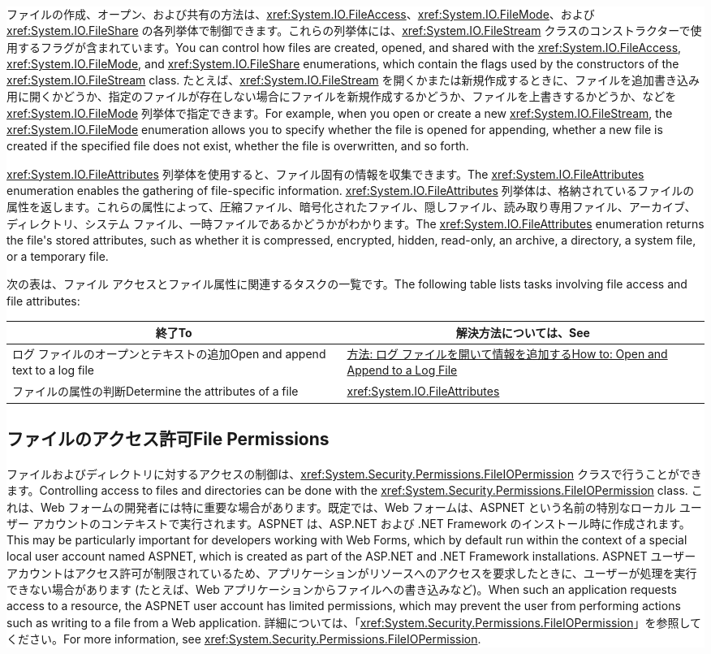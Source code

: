 <span data-ttu-id="19d2a-151">ファイルの作成、オープン、および共有の方法は、<xref:System.IO.FileAccess>、<xref:System.IO.FileMode>、および <xref:System.IO.FileShare> の各列挙体で制御できます。これらの列挙体には、<xref:System.IO.FileStream> クラスのコンストラクターで使用するフラグが含まれています。</span><span class="sxs-lookup"><span data-stu-id="19d2a-151">You can control how files are created, opened, and shared with the <xref:System.IO.FileAccess>, <xref:System.IO.FileMode>, and <xref:System.IO.FileShare> enumerations, which contain the flags used by the constructors of the <xref:System.IO.FileStream> class.</span></span> <span data-ttu-id="19d2a-152">たとえば、<xref:System.IO.FileStream> を開くかまたは新規作成するときに、ファイルを追加書き込み用に開くかどうか、指定のファイルが存在しない場合にファイルを新規作成するかどうか、ファイルを上書きするかどうか、などを <xref:System.IO.FileMode> 列挙体で指定できます。</span><span class="sxs-lookup"><span data-stu-id="19d2a-152">For example, when you open or create a new <xref:System.IO.FileStream>, the <xref:System.IO.FileMode> enumeration allows you to specify whether the file is opened for appending, whether a new file is created if the specified file does not exist, whether the file is overwritten, and so forth.</span></span>

<span data-ttu-id="19d2a-153"><xref:System.IO.FileAttributes> 列挙体を使用すると、ファイル固有の情報を収集できます。</span><span class="sxs-lookup"><span data-stu-id="19d2a-153">The <xref:System.IO.FileAttributes> enumeration enables the gathering of file-specific information.</span></span> <span data-ttu-id="19d2a-154"><xref:System.IO.FileAttributes> 列挙体は、格納されているファイルの属性を返します。これらの属性によって、圧縮ファイル、暗号化されたファイル、隠しファイル、読み取り専用ファイル、アーカイブ、ディレクトリ、システム ファイル、一時ファイルであるかどうかがわかります。</span><span class="sxs-lookup"><span data-stu-id="19d2a-154">The <xref:System.IO.FileAttributes> enumeration returns the file's stored attributes, such as whether it is compressed, encrypted, hidden, read-only, an archive, a directory, a system file, or a temporary file.</span></span>

<span data-ttu-id="19d2a-155">次の表は、ファイル アクセスとファイル属性に関連するタスクの一覧です。</span><span class="sxs-lookup"><span data-stu-id="19d2a-155">The following table lists tasks involving file access and file attributes:</span></span>

|<span data-ttu-id="19d2a-156">終了</span><span class="sxs-lookup"><span data-stu-id="19d2a-156">To</span></span>|<span data-ttu-id="19d2a-157">解決方法については、</span><span class="sxs-lookup"><span data-stu-id="19d2a-157">See</span></span>|
|---|---|
|<span data-ttu-id="19d2a-158">ログ ファイルのオープンとテキストの追加</span><span class="sxs-lookup"><span data-stu-id="19d2a-158">Open and append text to a log file</span></span>|[<span data-ttu-id="19d2a-159">方法: ログ ファイルを開いて情報を追加する</span><span class="sxs-lookup"><span data-stu-id="19d2a-159">How to: Open and Append to a Log File</span></span>](../../../../standard/io/how-to-open-and-append-to-a-log-file.md)|
|<span data-ttu-id="19d2a-160">ファイルの属性の判断</span><span class="sxs-lookup"><span data-stu-id="19d2a-160">Determine the attributes of a file</span></span>|<xref:System.IO.FileAttributes>|

## <a name="file-permissions"></a><span data-ttu-id="19d2a-161">ファイルのアクセス許可</span><span class="sxs-lookup"><span data-stu-id="19d2a-161">File Permissions</span></span>

<span data-ttu-id="19d2a-162">ファイルおよびディレクトリに対するアクセスの制御は、<xref:System.Security.Permissions.FileIOPermission> クラスで行うことができます。</span><span class="sxs-lookup"><span data-stu-id="19d2a-162">Controlling access to files and directories can be done with the <xref:System.Security.Permissions.FileIOPermission> class.</span></span> <span data-ttu-id="19d2a-163">これは、Web フォームの開発者には特に重要な場合があります。既定では、Web フォームは、ASPNET という名前の特別なローカル ユーザー アカウントのコンテキストで実行されます。ASPNET は、ASP.NET および .NET Framework のインストール時に作成されます。</span><span class="sxs-lookup"><span data-stu-id="19d2a-163">This may be particularly important for developers working with Web Forms, which by default run within the context of a special local user account named ASPNET, which is created as part of the ASP.NET and .NET Framework installations.</span></span> <span data-ttu-id="19d2a-164">ASPNET ユーザー アカウントはアクセス許可が制限されているため、アプリケーションがリソースへのアクセスを要求したときに、ユーザーが処理を実行できない場合があります (たとえば、Web アプリケーションからファイルへの書き込みなど)。</span><span class="sxs-lookup"><span data-stu-id="19d2a-164">When such an application requests access to a resource, the ASPNET user account has limited permissions, which may prevent the user from performing actions such as writing to a file from a Web application.</span></span> <span data-ttu-id="19d2a-165">詳細については、「<xref:System.Security.Permissions.FileIOPermission>」を参照してください。</span><span class="sxs-lookup"><span data-stu-id="19d2a-165">For more information, see <xref:System.Security.Permissions.FileIOPermission>.</span></span>
